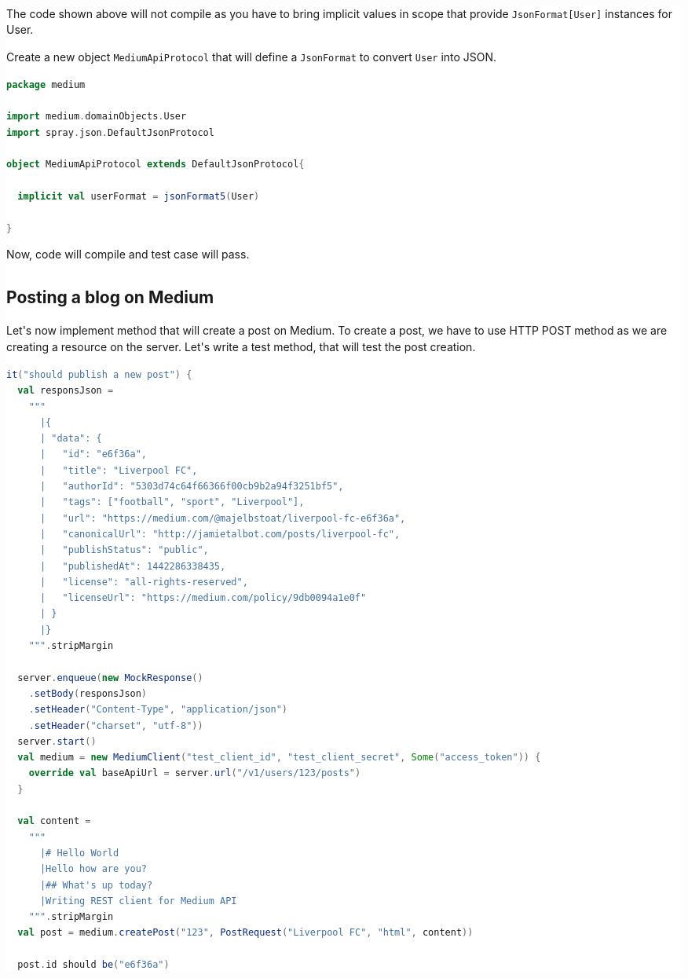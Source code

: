 The code shown above will not compile as you have to bring implicit values in scope that provide `JsonFormat[User]` instances for User.

Create a new object `MediumApiProtocol` that will define a `JsonFormat` to convert `User` into JSON.

```scala
package medium

import medium.domainObjects.User
import spray.json.DefaultJsonProtocol

object MediumApiProtocol extends DefaultJsonProtocol{

  implicit val userFormat = jsonFormat5(User)

}
```

Now, code will compile and test case will pass.

## Posting a blog on Medium

Let's now implement method that will create a post on Medium. To create a post, we have to use HTTP POST method as we are creating a resource on the server. Let's write a test method, that will test the post creation.

```scala
it("should publish a new post") {
  val responsJson =
    """
      |{
      | "data": {
      |   "id": "e6f36a",
      |   "title": "Liverpool FC",
      |   "authorId": "5303d74c64f66366f00cb9b2a94f3251bf5",
      |   "tags": ["football", "sport", "Liverpool"],
      |   "url": "https://medium.com/@majelbstoat/liverpool-fc-e6f36a",
      |   "canonicalUrl": "http://jamietalbot.com/posts/liverpool-fc",
      |   "publishStatus": "public",
      |   "publishedAt": 1442286338435,
      |   "license": "all-rights-reserved",
      |   "licenseUrl": "https://medium.com/policy/9db0094a1e0f"
      | }
      |}
    """.stripMargin

  server.enqueue(new MockResponse()
    .setBody(responsJson)
    .setHeader("Content-Type", "application/json")
    .setHeader("charset", "utf-8"))
  server.start()
  val medium = new MediumClient("test_client_id", "test_client_secret", Some("access_token")) {
    override val baseApiUrl = server.url("/v1/users/123/posts")
  }

  val content =
    """
      |# Hello World
      |Hello how are you?
      |## What's up today?
      |Writing REST client for Medium API
    """.stripMargin
  val post = medium.createPost("123", PostRequest("Liverpool FC", "html", content))

  post.id should be("e6f36a")
```